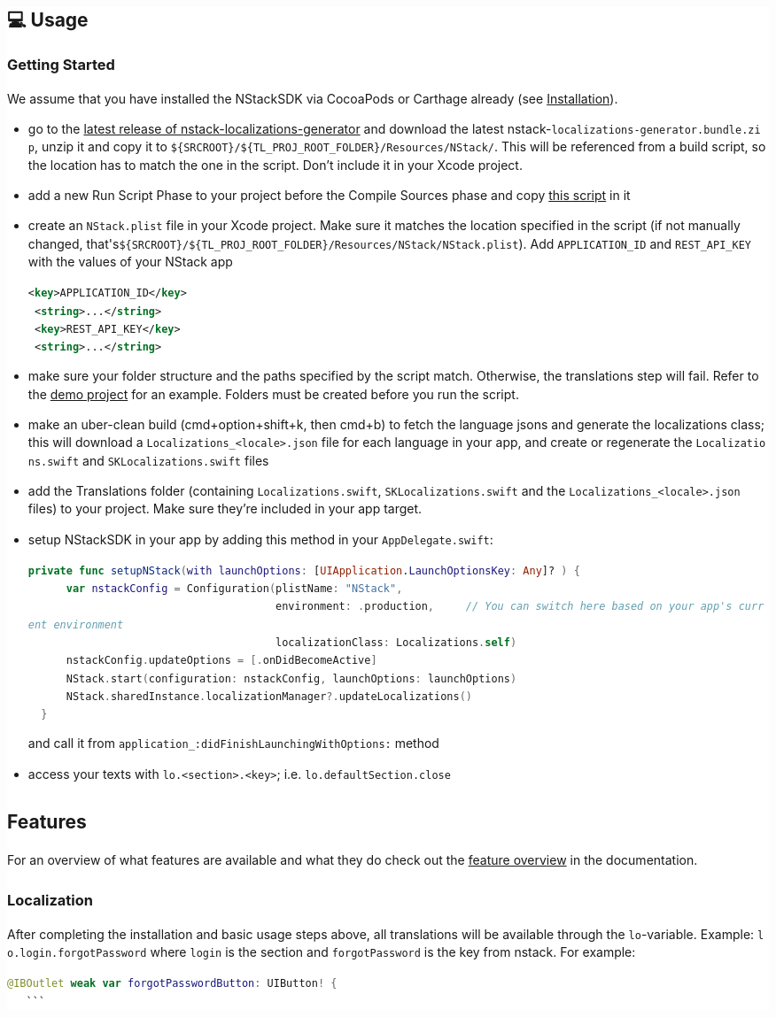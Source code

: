 ## 💻 Usage

### Getting Started

We assume that you have installed the NStackSDK via CocoaPods or Carthage already (see [Installation](#-installation)).

- go to the [latest release of nstack-localizations-generator](https://github.com/nodes-ios/nstack-localizations-generator/releases) and download the latest nstack-`localizations-generator.bundle.zip`, unzip it and copy it to `${SRCROOT}/${TL_PROJ_ROOT_FOLDER}/Resources/NStack/`. This will be referenced from a build script, so the location has to match the one in the script. Don’t include it in your Xcode project.
- add a new Run Script Phase to your project before the Compile Sources phase and copy
[this script](https://github.com/nodes-ios/nstack-localizations-generator/blob/master/translations_script.sh) in it
- create an `NStack.plist` file in your Xcode project. Make sure it matches the location specified in the script (if not manually changed, that's`${SRCROOT}/${TL_PROJ_ROOT_FOLDER}/Resources/NStack/NStack.plist`). Add `APPLICATION_ID` and `REST_API_KEY` with the values of your NStack app

   ```xml
   <key>APPLICATION_ID</key>
	<string>...</string>
	<key>REST_API_KEY</key>
	<string>...</string>
	```
	
- make sure your folder structure and the paths specified by the script match. Otherwise, the translations step will fail. Refer to the [demo project](https://github.com/nstack-io/nstack-ios-sdk/tree/master/NStackSDKDemo) for an example. Folders must be created before you run the script. 
- make an uber-clean build (cmd+option+shift+k, then cmd+b) to fetch the language jsons and generate the localizations class; this will download a `Localizations_<locale>.json` file for each language in your app, and create or regenerate the `Localizations.swift` and `SKLocalizations.swift` files
- add the Translations folder (containing `Localizations.swift`, `SKLocalizations.swift` and the `Localizations_<locale>.json` files) to your project. Make sure they’re included in your app target.
- setup NStackSDK in your app by adding this method in your `AppDelegate.swift`:

  ```swift
  private func setupNStack(with launchOptions: [UIApplication.LaunchOptionsKey: Any]? ) {
        var nstackConfig = Configuration(plistName: "NStack",
                                         environment: .production,     // You can switch here based on your app's current environment
                                         localizationClass: Localizations.self)
        nstackConfig.updateOptions = [.onDidBecomeActive]
        NStack.start(configuration: nstackConfig, launchOptions: launchOptions)
        NStack.sharedInstance.localizationManager?.updateLocalizations()
    }
    ```
    
    and call it from `application_:didFinishLaunchingWithOptions:` method
- access your texts with `lo.<section>.<key>`; i.e. `lo.defaultSection.close`


## Features

For an overview of what features are available and what they do check out the [feature overview](https://nstack-io.github.io/documentation/features.html) in the documentation.

### Localization

After completing the installation and basic usage steps above, all translations will be available through the `lo`-variable. Example: `lo.login.forgotPassword` where `login` is the section and `forgotPassword` is the key from nstack. For example:
~~~~swift
@IBOutlet weak var forgotPasswordButton: UIButton! {
   ```